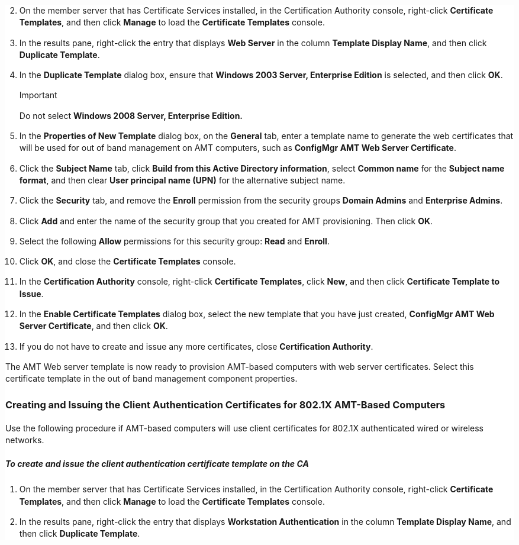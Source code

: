2.  On the member server that has Certificate Services installed, in the Certification Authority console, right-click **Certificate Templates**, and then click **Manage** to load the **Certificate Templates** console.  
  
3.  In the results pane, right-click the entry that displays **Web Server** in the column **Template Display Name**, and then click **Duplicate Template**.  
  
4.  In the **Duplicate Template** dialog box, ensure that **Windows 2003 Server, Enterprise Edition** is selected, and then click **OK**.  
  
    > [!IMPORTANT]  
    >  Do not select **Windows 2008 Server, Enterprise Edition.**  
  
5.  In the **Properties of New Template** dialog box, on the **General** tab, enter a template name to generate the web certificates that will be used for out of band management on AMT computers, such as **ConfigMgr AMT Web Server Certificate**.  
  
6.  Click the **Subject Name** tab, click **Build from this Active Directory information**, select **Common name** for the **Subject name format**, and then clear **User principal name (UPN)** for the alternative subject name.  
  
7.  Click the **Security** tab, and remove the **Enroll** permission from the security groups **Domain Admins** and **Enterprise Admins**.  
  
8.  Click **Add** and enter the name of the security group that you created for AMT provisioning. Then click **OK**.  
  
9. Select the following **Allow** permissions for this security group: **Read** and **Enroll**.  
  
10. Click **OK**, and close the **Certificate Templates** console.  
  
11. In the **Certification Authority** console, right-click **Certificate Templates**, click **New**, and then click **Certificate Template to Issue**.  
  
12. In the **Enable Certificate Templates** dialog box, select the new template that you have just created, **ConfigMgr AMT Web Server Certificate**, and then click **OK**.  
  
13. If you do not have to create and issue any more certificates, close **Certification Authority**.  
  
 The AMT Web server template is now ready to provision AMT-based computers with web server certificates. Select this certificate template in the out of band management component properties.  
  
### Creating and Issuing the Client Authentication Certificates for 802.1X AMT-Based Computers  
 Use the following procedure if AMT-based computers will use client certificates for 802.1X authenticated wired or wireless networks.  
  
##### To create and issue the client authentication certificate template on the CA  
  
1.  On the member server that has Certificate Services installed, in the Certification Authority console, right-click **Certificate Templates**, and then click **Manage** to load the **Certificate Templates** console.  
  
2.  In the results pane, right-click the entry that displays **Workstation Authentication** in the column **Template Display Name**, and then click **Duplicate Template**.  
  